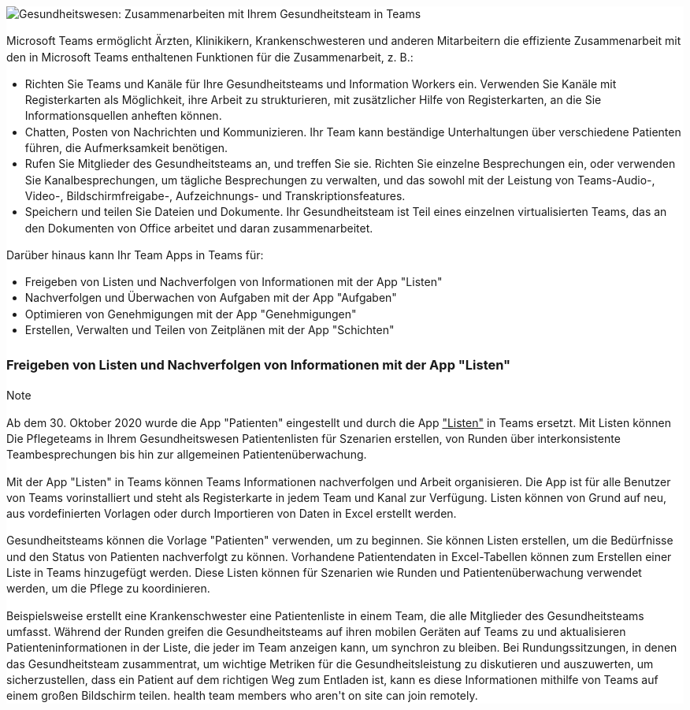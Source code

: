 ![Gesundheitswesen: Zusammenarbeiten mit Ihrem Gesundheitsteam in Teams](../../media/teams-healthcare-collaborate-in-teams.png)

Microsoft Teams ermöglicht Ärzten, Klinikikern, Krankenschwesteren und anderen Mitarbeitern die effiziente Zusammenarbeit mit den in Microsoft Teams enthaltenen Funktionen für die Zusammenarbeit, z. B.:

- Richten Sie Teams und Kanäle für Ihre Gesundheitsteams und Information Workers ein. Verwenden Sie Kanäle mit Registerkarten als Möglichkeit, ihre Arbeit zu strukturieren, mit zusätzlicher Hilfe von Registerkarten, an die Sie Informationsquellen anheften können.
- Chatten, Posten von Nachrichten und Kommunizieren. Ihr Team kann beständige Unterhaltungen über verschiedene Patienten führen, die Aufmerksamkeit benötigen.
- Rufen Sie Mitglieder des Gesundheitsteams an, und treffen Sie sie. Richten Sie einzelne Besprechungen ein, oder verwenden Sie Kanalbesprechungen, um tägliche Besprechungen zu verwalten, und das sowohl mit der Leistung von Teams-Audio-, Video-, Bildschirmfreigabe-, Aufzeichnungs- und Transkriptionsfeatures.
- Speichern und teilen Sie Dateien und Dokumente. Ihr Gesundheitsteam ist Teil eines einzelnen virtualisierten Teams, das an den Dokumenten von Office arbeitet und daran zusammenarbeitet.

Darüber hinaus kann Ihr Team Apps in Teams für:

- Freigeben von Listen und Nachverfolgen von Informationen mit der App "Listen"
- Nachverfolgen und Überwachen von Aufgaben mit der App "Aufgaben"
- Optimieren von Genehmigungen mit der App "Genehmigungen"
- Erstellen, Verwalten und Teilen von Zeitplänen mit der App "Schichten"

### <a name="share-lists-and-track-information-with-the-lists-app"></a>Freigeben von Listen und Nachverfolgen von Informationen mit der App "Listen"

> [!NOTE]
> Ab dem 30. Oktober 2020 wurde die App "Patienten" eingestellt und durch die App ["Listen"](https://support.microsoft.com/office/get-started-with-lists-in-teams-c971e46b-b36c-491b-9c35-efeddd0297db) in Teams ersetzt. Mit Listen können Die Pflegeteams in Ihrem Gesundheitswesen Patientenlisten für Szenarien erstellen, von Runden über interkonsistente Teambesprechungen bis hin zur allgemeinen Patientenüberwachung.

Mit der App "Listen" in Teams können Teams Informationen nachverfolgen und Arbeit organisieren. Die App ist für alle Benutzer von Teams vorinstalliert und steht als Registerkarte in jedem Team und Kanal zur Verfügung. Listen können von Grund auf neu, aus vordefinierten Vorlagen oder durch Importieren von Daten in Excel erstellt werden.

Gesundheitsteams können die Vorlage "Patienten" verwenden, um zu beginnen. Sie können Listen erstellen, um die Bedürfnisse und den Status von Patienten nachverfolgt zu können. Vorhandene Patientendaten in Excel-Tabellen können zum Erstellen einer Liste in Teams hinzugefügt werden. Diese Listen können für Szenarien wie Runden und Patientenüberwachung verwendet werden, um die Pflege zu koordinieren.

Beispielsweise erstellt eine Krankenschwester eine Patientenliste in einem Team, die alle Mitglieder des Gesundheitsteams umfasst. Während der Runden greifen die Gesundheitsteams auf ihren mobilen Geräten auf Teams zu und aktualisieren Patienteninformationen in der Liste, die jeder im Team anzeigen kann, um synchron zu bleiben. Bei Rundungssitzungen, in denen das Gesundheitsteam zusammentrat, um wichtige Metriken für die Gesundheitsleistung zu diskutieren und auszuwerten, um sicherzustellen, dass ein Patient auf dem richtigen Weg zum Entladen ist, kann es diese Informationen mithilfe von Teams auf einem großen Bildschirm teilen. health team members who aren't on site can join remotely.
